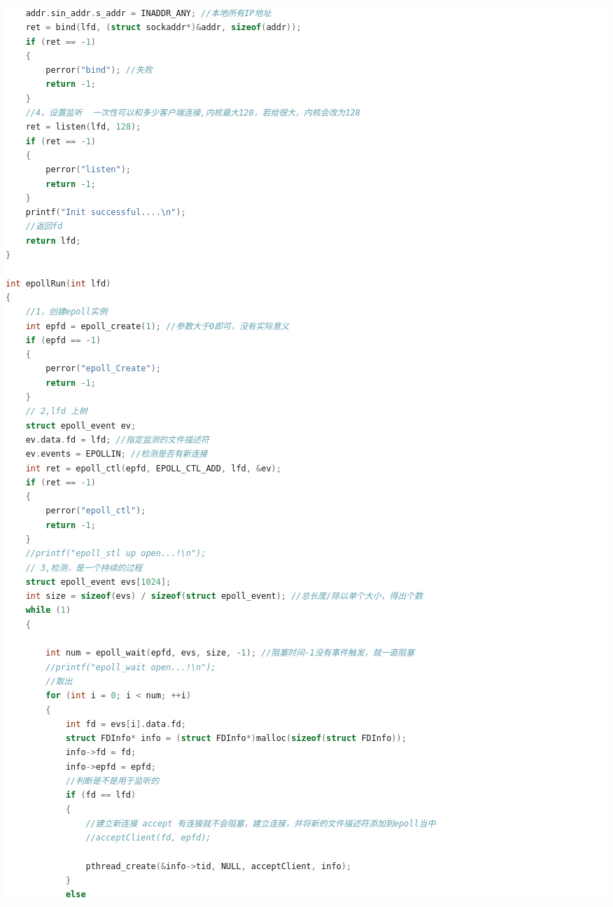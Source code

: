 ```c
	addr.sin_addr.s_addr = INADDR_ANY; //本地所有IP地址
	ret = bind(lfd, (struct sockaddr*)&addr, sizeof(addr));
	if (ret == -1)
	{
		perror("bind"); //失败
		return -1;
	}
	//4，设置监听  一次性可以和多少客户端连接,内核最大128，若给很大，内核会改为128
	ret = listen(lfd, 128);
	if (ret == -1)
	{
		perror("listen");
		return -1;
	}
	printf("Init successful....\n");
	//返回fd
	return lfd;
}

int epollRun(int lfd)
{
	//1，创建epoll实例
	int epfd = epoll_create(1); //参数大于0即可，没有实际意义
	if (epfd == -1)
	{
		perror("epoll_Create");
		return -1;
	}
	// 2,lfd 上树
	struct epoll_event ev;
	ev.data.fd = lfd; //指定监测的文件描述符
	ev.events = EPOLLIN; //检测是否有新连接
	int ret = epoll_ctl(epfd, EPOLL_CTL_ADD, lfd, &ev);
	if (ret == -1)
	{
		perror("epoll_ctl");
		return -1;
	}
	//printf("epoll_stl up open...!\n");
	// 3,检测，是一个持续的过程
	struct epoll_event evs[1024];
	int size = sizeof(evs) / sizeof(struct epoll_event); //总长度/除以单个大小，得出个数
	while (1)
	{

		int num = epoll_wait(epfd, evs, size, -1); //阻塞时间-1没有事件触发，就一直阻塞
		//printf("epoll_wait open...!\n");
		//取出
		for (int i = 0; i < num; ++i)
		{
			int fd = evs[i].data.fd;
			struct FDInfo* info = (struct FDInfo*)malloc(sizeof(struct FDInfo));
			info->fd = fd;
			info->epfd = epfd;
			//判断是不是用于监听的
			if (fd == lfd)
			{
				//建立新连接 accept 有连接就不会阻塞，建立连接，并将新的文件描述符添加到epoll当中
				//acceptClient(fd, epfd);

				pthread_create(&info->tid, NULL, acceptClient, info);
			}
			else
```